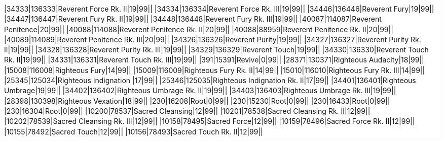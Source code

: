 |34333|136333|Reverent Force Rk. II|19|99||
|34334|136334|Reverent Force Rk. III|19|99||
|34446|136446|Reverent Fury|19|99||
|34447|136447|Reverent Fury Rk. II|19|99||
|34448|136448|Reverent Fury Rk. III|19|99||
|40087|114087|Reverent Penitence|20|99||
|40088|114088|Reverent Penitence Rk. II|20|99||
|40088|88959|Reverent Penitence Rk. II|20|99||
|40089|114089|Reverent Penitence Rk. III|20|99||
|34326|136326|Reverent Purity|19|99||
|34327|136327|Reverent Purity Rk. II|19|99||
|34328|136328|Reverent Purity Rk. III|19|99||
|34329|136329|Reverent Touch|19|99||
|34330|136330|Reverent Touch Rk. II|19|99||
|34331|136331|Reverent Touch Rk. III|19|99||
|391|15391|Revive|0|99||
|28371|130371|Righteous Audacity|18|99||
|15008|116008|Righteous Fury|14|99||
|15009|116009|Righteous Fury Rk. II|14|99||
|15010|116010|Righteous Fury Rk. III|14|99||
|25345|125034|Righteous Indignation |17|99||
|25346|125035|Righteous Indignation  Rk. II|17|99||
|34401|136401|Righteous Umbrage|19|99||
|34402|136402|Righteous Umbrage Rk. II|19|99||
|34403|136403|Righteous Umbrage Rk. III|19|99||
|28398|130398|Righteous Vexation|18|99||
|230|16208|Root|0|99||
|230|15230|Root|0|99||
|230|16433|Root|0|99||
|230|16304|Root|0|99||
|10200|78537|Sacred Cleansing|12|99||
|10201|78538|Sacred Cleansing Rk. II|12|99||
|10202|78539|Sacred Cleansing Rk. III|12|99||
|10158|78495|Sacred Force|12|99||
|10159|78496|Sacred Force Rk. II|12|99||
|10155|78492|Sacred Touch|12|99||
|10156|78493|Sacred Touch Rk. II|12|99||